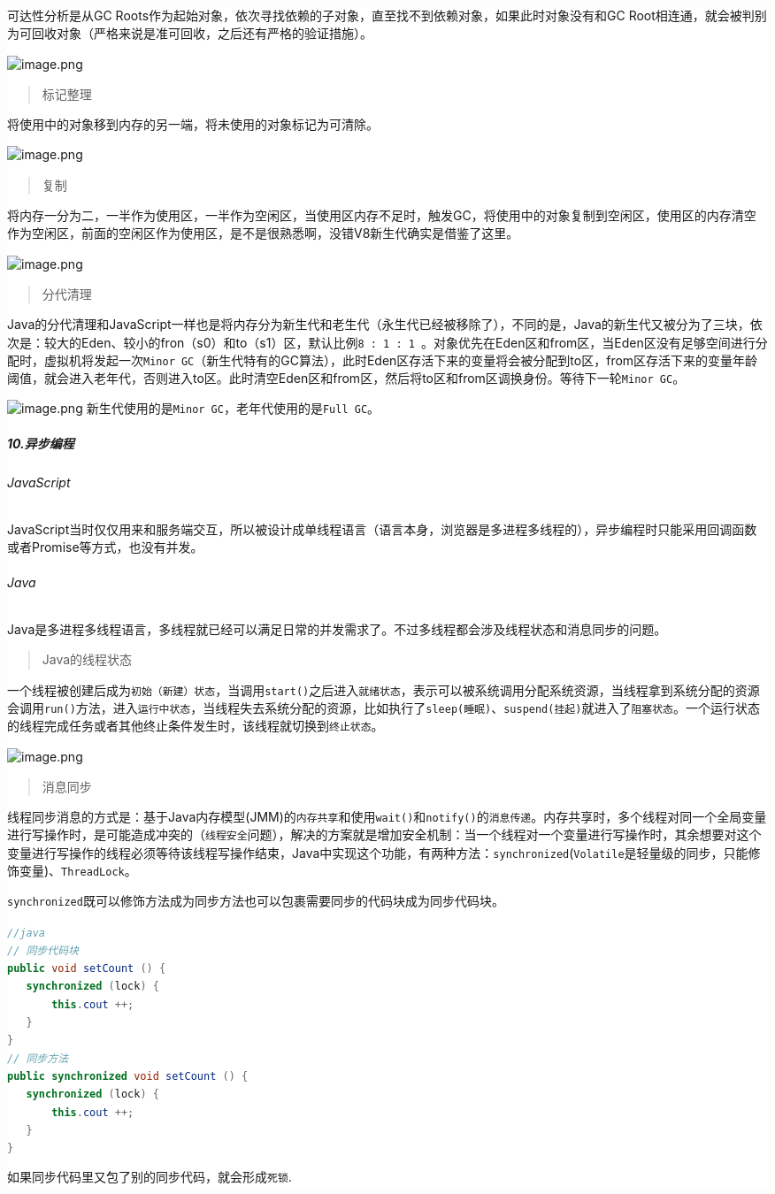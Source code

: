 可达性分析是从GC Roots作为起始对象，依次寻找依赖的子对象，直至找不到依赖对象，如果此时对象没有和GC Root相连通，就会被判别为可回收对象（严格来说是准可回收，之后还有严格的验证措施）。

![image.png](https://p6-juejin.byteimg.com/tos-cn-i-k3u1fbpfcp/b798762077614f72aa7a05a8de05191c~tplv-k3u1fbpfcp-watermark.image?)
>标记整理

将使用中的对象移到内存的另一端，将未使用的对象标记为可清除。

![image.png](https://p6-juejin.byteimg.com/tos-cn-i-k3u1fbpfcp/804bf0948f0b40268c634257096f096c~tplv-k3u1fbpfcp-watermark.image?)
>复制

将内存一分为二，一半作为使用区，一半作为空闲区，当使用区内存不足时，触发GC，将使用中的对象复制到空闲区，使用区的内存清空作为空闲区，前面的空闲区作为使用区，是不是很熟悉啊，没错V8新生代确实是借鉴了这里。

![image.png](https://p9-juejin.byteimg.com/tos-cn-i-k3u1fbpfcp/4e3c8a2ec5c042e0afb68a6df71c7dfe~tplv-k3u1fbpfcp-watermark.image?)
>分代清理

Java的分代清理和JavaScript一样也是将内存分为新生代和老生代（永生代已经被移除了），不同的是，Java的新生代又被分为了三块，依次是：较大的Eden、较小的fron（s0）和to（s1）区，默认比例`8 : 1 : 1 `。对象优先在Eden区和from区，当Eden区没有足够空间进行分配时，虚拟机将发起一次`Minor GC`（新生代特有的GC算法），此时Eden区存活下来的变量将会被分配到to区，from区存活下来的变量年龄阈值，就会进入老年代，否则进入to区。此时清空Eden区和from区，然后将to区和from区调换身份。等待下一轮`Minor GC`。

![image.png](https://p1-juejin.byteimg.com/tos-cn-i-k3u1fbpfcp/3630923f15b54478a1dbb4f5ea2f3fa0~tplv-k3u1fbpfcp-watermark.image?)
新生代使用的是`Minor GC`，老年代使用的是`Full GC`。
##### 10.异步编程
###### JavaScript
JavaScript当时仅仅用来和服务端交互，所以被设计成单线程语言（语言本身，浏览器是多进程多线程的），异步编程时只能采用回调函数或者Promise等方式，也没有并发。
###### Java
Java是多进程多线程语言，多线程就已经可以满足日常的并发需求了。不过多线程都会涉及线程状态和消息同步的问题。
> Java的线程状态

一个线程被创建后成为`初始（新建）状态`，当调用`start()`之后进入`就绪状态`，表示可以被系统调用分配系统资源，当线程拿到系统分配的资源会调用`run()`方法，进入`运行中状态`，当线程失去系统分配的资源，比如执行了`sleep(睡眠)`、`suspend(挂起)`就进入了`阻塞状态`。一个运行状态的线程完成任务或者其他终止条件发生时，该线程就切换到`终止状态`。

![image.png](https://p3-juejin.byteimg.com/tos-cn-i-k3u1fbpfcp/348d9837b2eb4ca9a13f559096e98d36~tplv-k3u1fbpfcp-watermark.image?)
> 消息同步

线程同步消息的方式是：基于Java内存模型(JMM)的`内存共享`和使用`wait()`和`notify()`的`消息传递`。内存共享时，多个线程对同一个全局变量进行写操作时，是可能造成冲突的（`线程安全`问题），解决的方案就是增加安全机制：当一个线程对一个变量进行写操作时，其余想要对这个变量进行写操作的线程必须等待该线程写操作结束，Java中实现这个功能，有两种方法：`synchronized`(`Volatile`是轻量级的同步，只能修饰变量)、`ThreadLock`。

`synchronized`既可以修饰方法成为同步方法也可以包裹需要同步的代码块成为同步代码块。
```java
//java
// 同步代码块
public void setCount () {
   synchronized (lock) {
       this.cout ++;
   }
}
// 同步方法
public synchronized void setCount () {
   synchronized (lock) {
       this.cout ++;
   }
}
```
如果同步代码里又包了别的同步代码，就会形成`死锁`.
